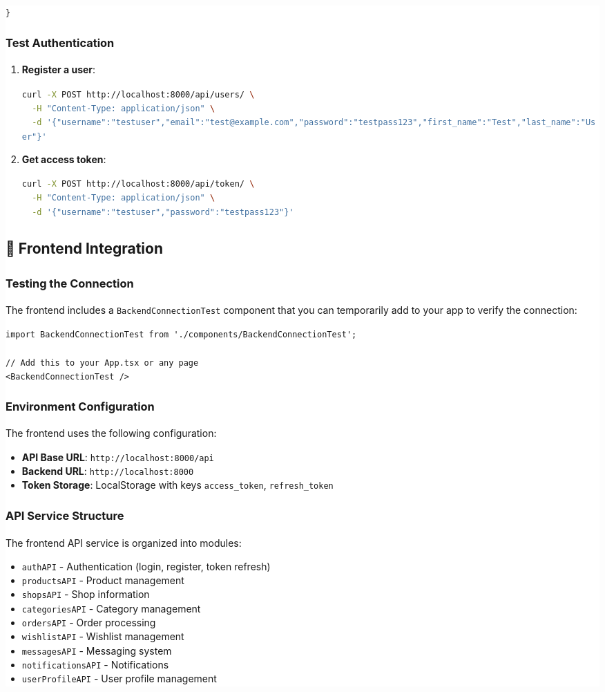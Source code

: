 ```python
}
```

### Test Authentication

1. **Register a user**:
   ```bash
   curl -X POST http://localhost:8000/api/users/ \
     -H "Content-Type: application/json" \
     -d '{"username":"testuser","email":"test@example.com","password":"testpass123","first_name":"Test","last_name":"User"}'
   ```

2. **Get access token**:
   ```bash
   curl -X POST http://localhost:8000/api/token/ \
     -H "Content-Type: application/json" \
     -d '{"username":"testuser","password":"testpass123"}'
   ```

## 📱 Frontend Integration

### Testing the Connection

The frontend includes a `BackendConnectionTest` component that you can temporarily add to your app to verify the connection:

```tsx
import BackendConnectionTest from './components/BackendConnectionTest';

// Add this to your App.tsx or any page
<BackendConnectionTest />
```

### Environment Configuration

The frontend uses the following configuration:

- **API Base URL**: `http://localhost:8000/api`
- **Backend URL**: `http://localhost:8000`
- **Token Storage**: LocalStorage with keys `access_token`, `refresh_token`

### API Service Structure

The frontend API service is organized into modules:

- `authAPI` - Authentication (login, register, token refresh)
- `productsAPI` - Product management
- `shopsAPI` - Shop information
- `categoriesAPI` - Category management
- `ordersAPI` - Order processing
- `wishlistAPI` - Wishlist management
- `messagesAPI` - Messaging system
- `notificationsAPI` - Notifications
- `userProfileAPI` - User profile management
